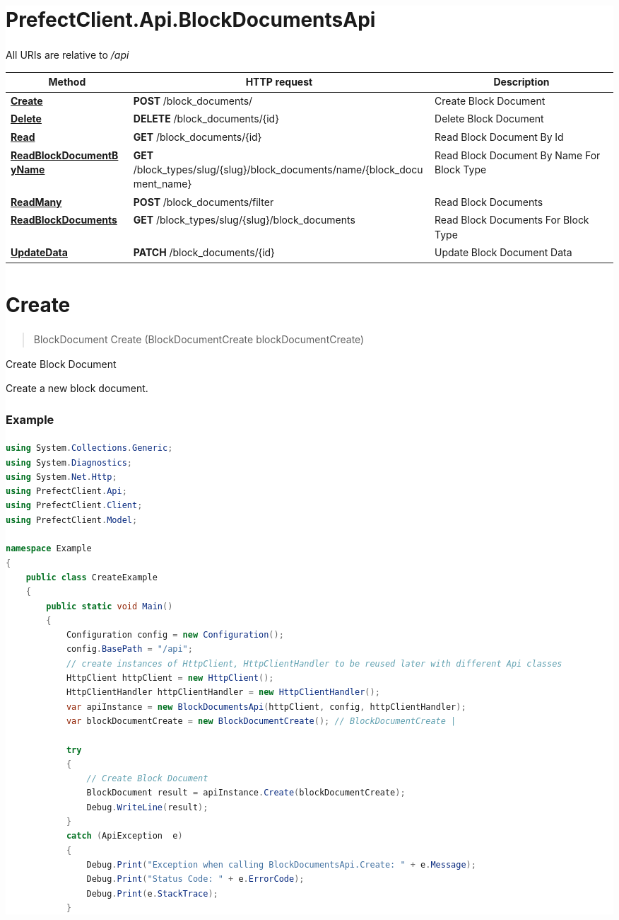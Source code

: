 # PrefectClient.Api.BlockDocumentsApi

All URIs are relative to */api*

| Method | HTTP request | Description |
|--------|--------------|-------------|
| [**Create**](BlockDocumentsApi.md#createblockdocument) | **POST** /block_documents/ | Create Block Document |
| [**Delete**](BlockDocumentsApi.md#deleteblockdocument) | **DELETE** /block_documents/{id} | Delete Block Document |
| [**Read**](BlockDocumentsApi.md#readblockdocumentbyid) | **GET** /block_documents/{id} | Read Block Document By Id |
| [**ReadBlockDocumentByName**](BlockDocumentsApi.md#readblockdocumentbynameforblocktype) | **GET** /block_types/slug/{slug}/block_documents/name/{block_document_name} | Read Block Document By Name For Block Type |
| [**ReadMany**](BlockDocumentsApi.md#readblockdocuments) | **POST** /block_documents/filter | Read Block Documents |
| [**ReadBlockDocuments**](BlockDocumentsApi.md#readblockdocumentsforblocktype) | **GET** /block_types/slug/{slug}/block_documents | Read Block Documents For Block Type |
| [**UpdateData**](BlockDocumentsApi.md#updateblockdocumentdata) | **PATCH** /block_documents/{id} | Update Block Document Data |

<a id="createblockdocument"></a>
# **Create**
> BlockDocument Create (BlockDocumentCreate blockDocumentCreate)

Create Block Document

Create a new block document.

### Example
```csharp
using System.Collections.Generic;
using System.Diagnostics;
using System.Net.Http;
using PrefectClient.Api;
using PrefectClient.Client;
using PrefectClient.Model;

namespace Example
{
    public class CreateExample
    {
        public static void Main()
        {
            Configuration config = new Configuration();
            config.BasePath = "/api";
            // create instances of HttpClient, HttpClientHandler to be reused later with different Api classes
            HttpClient httpClient = new HttpClient();
            HttpClientHandler httpClientHandler = new HttpClientHandler();
            var apiInstance = new BlockDocumentsApi(httpClient, config, httpClientHandler);
            var blockDocumentCreate = new BlockDocumentCreate(); // BlockDocumentCreate | 

            try
            {
                // Create Block Document
                BlockDocument result = apiInstance.Create(blockDocumentCreate);
                Debug.WriteLine(result);
            }
            catch (ApiException  e)
            {
                Debug.Print("Exception when calling BlockDocumentsApi.Create: " + e.Message);
                Debug.Print("Status Code: " + e.ErrorCode);
                Debug.Print(e.StackTrace);
            }
```